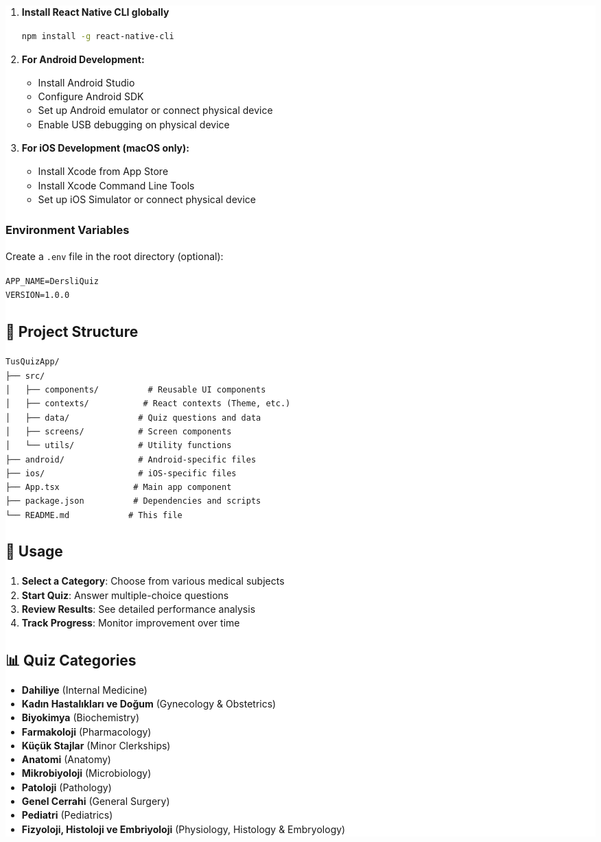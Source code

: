 1. **Install React Native CLI globally**
   ```bash
   npm install -g react-native-cli
   ```

2. **For Android Development:**
   - Install Android Studio
   - Configure Android SDK
   - Set up Android emulator or connect physical device
   - Enable USB debugging on physical device

3. **For iOS Development (macOS only):**
   - Install Xcode from App Store
   - Install Xcode Command Line Tools
   - Set up iOS Simulator or connect physical device

### Environment Variables

Create a `.env` file in the root directory (optional):
```env
APP_NAME=DersliQuiz
VERSION=1.0.0
```

## 📂 Project Structure

```
TusQuizApp/
├── src/
│   ├── components/          # Reusable UI components
│   ├── contexts/           # React contexts (Theme, etc.)
│   ├── data/              # Quiz questions and data
│   ├── screens/           # Screen components
│   └── utils/             # Utility functions
├── android/               # Android-specific files
├── ios/                   # iOS-specific files
├── App.tsx               # Main app component
├── package.json          # Dependencies and scripts
└── README.md            # This file
```

## 🎯 Usage

1. **Select a Category**: Choose from various medical subjects
2. **Start Quiz**: Answer multiple-choice questions
3. **Review Results**: See detailed performance analysis
4. **Track Progress**: Monitor improvement over time

## 📊 Quiz Categories

- **Dahiliye** (Internal Medicine)
- **Kadın Hastalıkları ve Doğum** (Gynecology & Obstetrics)
- **Biyokimya** (Biochemistry)
- **Farmakoloji** (Pharmacology)
- **Küçük Stajlar** (Minor Clerkships)
- **Anatomi** (Anatomy)
- **Mikrobiyoloji** (Microbiology)
- **Patoloji** (Pathology)
- **Genel Cerrahi** (General Surgery)
- **Pediatri** (Pediatrics)
- **Fizyoloji, Histoloji ve Embriyoloji** (Physiology, Histology & Embryology)
